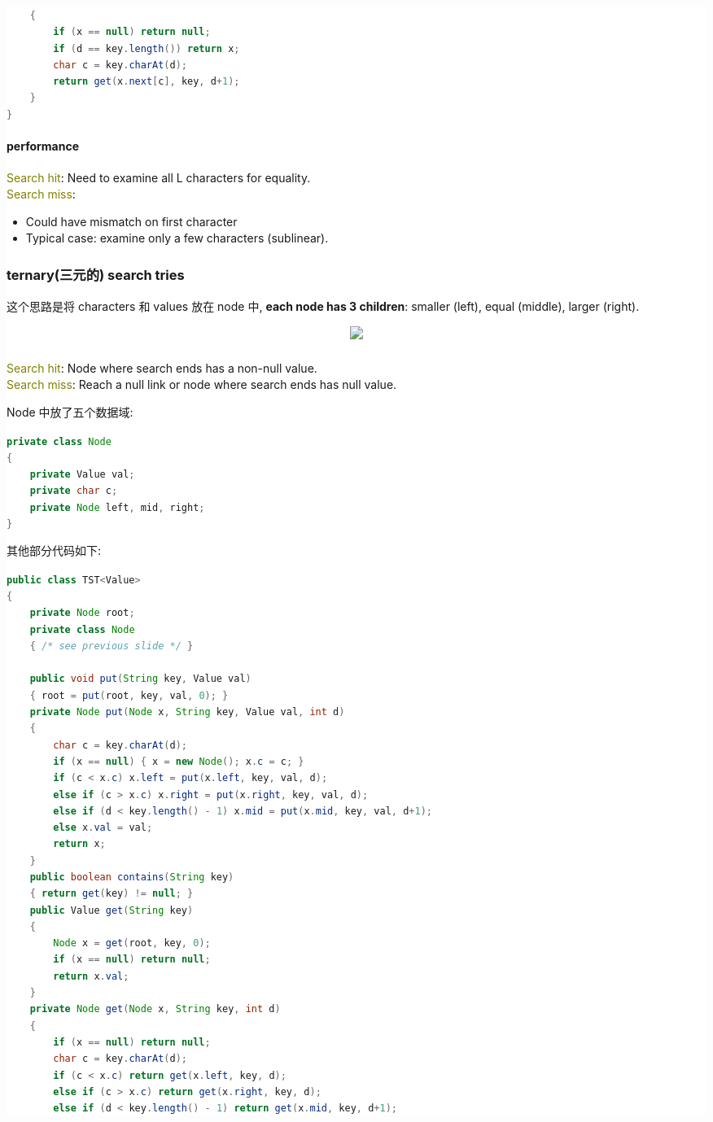 ```Java
    {
        if (x == null) return null;
        if (d == key.length()) return x;
        char c = key.charAt(d);
        return get(x.next[c], key, d+1);
    }
}
```
#### performance
<font color=olive>Search hit</font>: Need to examine all L characters for equality.  
<font color=olive>Search miss</font>:
* Could have mismatch on first character
* Typical case: examine only a few characters (sublinear).

### ternary(三元的) search tries
这个思路是将 characters 和 values 放在 node 中, **each node has 3 children**: smaller (left), equal (middle), larger (right).<div align=center><img src="https://i.imgur.com/wVuzeYQ.png"/></div>    
<font color=olive>Search hit</font>: Node where search ends has a non-null value.  
<font color=olive>Search miss</font>: Reach a null link or node where search ends has null value.  

Node 中放了五个数据域:
```Java
private class Node
{
    private Value val;
    private char c;
    private Node left, mid, right;
}
```
其他部分代码如下:
```Java
public class TST<Value>
{
    private Node root;
    private class Node
    { /* see previous slide */ }

    public void put(String key, Value val)
    { root = put(root, key, val, 0); }
    private Node put(Node x, String key, Value val, int d)
    {
        char c = key.charAt(d);
        if (x == null) { x = new Node(); x.c = c; }
        if (c < x.c) x.left = put(x.left, key, val, d);
        else if (c > x.c) x.right = put(x.right, key, val, d);
        else if (d < key.length() - 1) x.mid = put(x.mid, key, val, d+1);
        else x.val = val;
        return x;
    }
    public boolean contains(String key)
    { return get(key) != null; }
    public Value get(String key)
    {
        Node x = get(root, key, 0);
        if (x == null) return null;
        return x.val;
    }
    private Node get(Node x, String key, int d)
    {
        if (x == null) return null;
        char c = key.charAt(d);
        if (c < x.c) return get(x.left, key, d);
        else if (c > x.c) return get(x.right, key, d);
        else if (d < key.length() - 1) return get(x.mid, key, d+1);
```